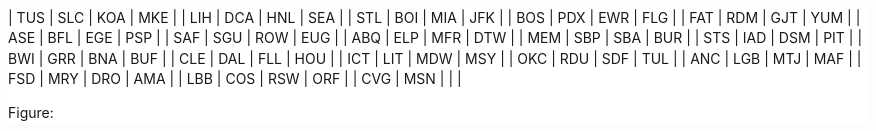 | TUS      | SLC      | KOA      | MKE      |
| LIH      | DCA      | HNL      | SEA      |
| STL      | BOI      | MIA      | JFK      |
| BOS      | PDX      | EWR      | FLG      |
| FAT      | RDM      | GJT      | YUM      |
| ASE      | BFL      | EGE      | PSP      |
| SAF      | SGU      | ROW      | EUG      |
| ABQ      | ELP      | MFR      | DTW      |
| MEM      | SBP      | SBA      | BUR      |
| STS      | IAD      | DSM      | PIT      |
| BWI      | GRR      | BNA      | BUF      |
| CLE      | DAL      | FLL      | HOU      |
| ICT      | LIT      | MDW      | MSY      |
| OKC      | RDU      | SDF      | TUL      |
| ANC      | LGB      | MTJ      | MAF      |
| FSD      | MRY      | DRO      | AMA      |
| LBB      | COS      | RSW      | ORF      |
| CVG      | MSN      |          |          |

Figure:
